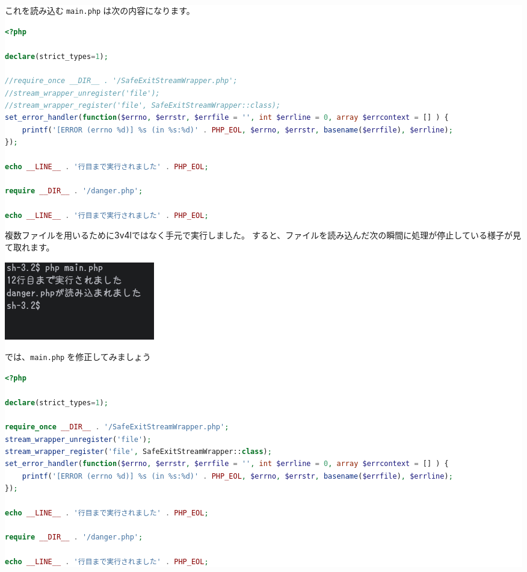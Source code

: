 これを読み込む `main.php` は次の内容になります。

```php
<?php

declare(strict_types=1);

//require_once __DIR__ . '/SafeExitStreamWrapper.php';
//stream_wrapper_unregister('file');
//stream_wrapper_register('file', SafeExitStreamWrapper::class);
set_error_handler(function($errno, $errstr, $errfile = '', int $errline = 0, array $errcontext = [] ) {
    printf('[ERROR (errno %d)] %s (in %s:%d)' . PHP_EOL, $errno, $errstr, basename($errfile), $errline);
});

echo __LINE__ . '行目まで実行されました' . PHP_EOL;

require __DIR__ . '/danger.php';

echo __LINE__ . '行目まで実行されました' . PHP_EOL;
```

複数ファイルを用いるために3v4lではなく手元で実行しました。
すると、ファイルを読み込んだ次の瞬間に処理が停止している様子が見て取れます。

![](/images/php-ha-streamwrapper-de-asobo/2023-09-22-04-41-55.png)

では、`main.php` を修正してみましょう

```php
<?php

declare(strict_types=1);

require_once __DIR__ . '/SafeExitStreamWrapper.php';
stream_wrapper_unregister('file');
stream_wrapper_register('file', SafeExitStreamWrapper::class);
set_error_handler(function($errno, $errstr, $errfile = '', int $errline = 0, array $errcontext = [] ) {
    printf('[ERROR (errno %d)] %s (in %s:%d)' . PHP_EOL, $errno, $errstr, basename($errfile), $errline);
});

echo __LINE__ . '行目まで実行されました' . PHP_EOL;

require __DIR__ . '/danger.php';

echo __LINE__ . '行目まで実行されました' . PHP_EOL;
```


[^nani-ga-legacy]: 「レガシーとは」についていえば、最近の話題では個人的にhanhan1978さんの資料を参照することが多いです。素敵な。発表でした。 https://speakerdeck.com/hanhan1978/avoid-php-legacy
[^php-vcr]: PHP-VCRとの出会いは、またもやhanhanさんの発信となりますが、PHP勉強会@東京での発表でした https://tech.innovator.jp.net/entry/2019/03/01/172358
[^src-yomenai]: php-src内部まで追えていないので、間違っていたらご指摘いただけると喜びます・・